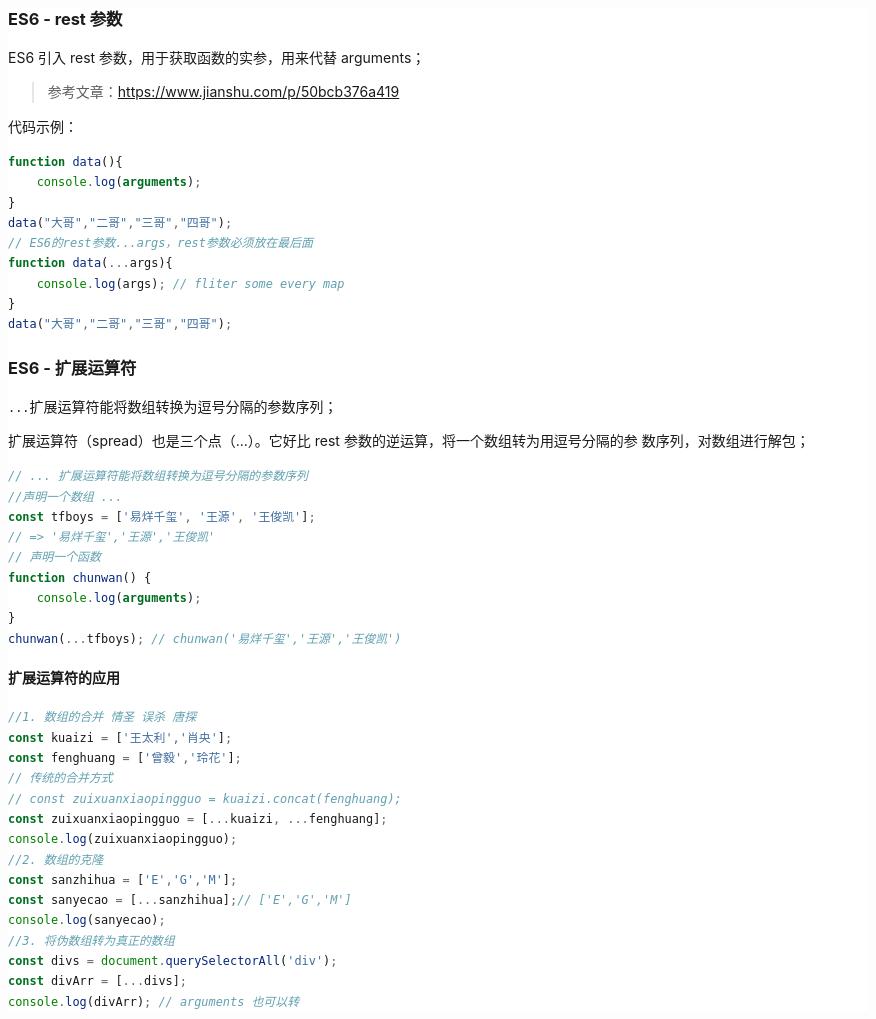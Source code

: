 


### ES6 - rest 参数

ES6 引入 rest 参数，用于获取函数的实参，用来代替 arguments；

> 参考文章：<https://www.jianshu.com/p/50bcb376a419>

代码示例：

```javascript
function data(){
	console.log(arguments);
}
data("大哥","二哥","三哥","四哥");
// ES6的rest参数...args，rest参数必须放在最后面
function data(...args){
	console.log(args); // fliter some every map
}
data("大哥","二哥","三哥","四哥");
```



### ES6 - 扩展运算符

`...`扩展运算符能将数组转换为逗号分隔的参数序列；

扩展运算符（spread）也是三个点（...）。它好比 rest 参数的逆运算，将一个数组转为用逗号分隔的参 数序列，对数组进行解包；

```javascript
// ... 扩展运算符能将数组转换为逗号分隔的参数序列
//声明一个数组 ...
const tfboys = ['易烊千玺', '王源', '王俊凯'];
// => '易烊千玺','王源','王俊凯'
// 声明一个函数
function chunwan() {
	console.log(arguments);
}
chunwan(...tfboys); // chunwan('易烊千玺','王源','王俊凯')

```

#### 扩展运算符的应用

```javascript
//1. 数组的合并 情圣 误杀 唐探
const kuaizi = ['王太利','肖央'];
const fenghuang = ['曾毅','玲花'];
// 传统的合并方式
// const zuixuanxiaopingguo = kuaizi.concat(fenghuang);
const zuixuanxiaopingguo = [...kuaizi, ...fenghuang];
console.log(zuixuanxiaopingguo);
//2. 数组的克隆
const sanzhihua = ['E','G','M'];
const sanyecao = [...sanzhihua];// ['E','G','M']
console.log(sanyecao);
//3. 将伪数组转为真正的数组
const divs = document.querySelectorAll('div');
const divArr = [...divs];
console.log(divArr); // arguments 也可以转
```
